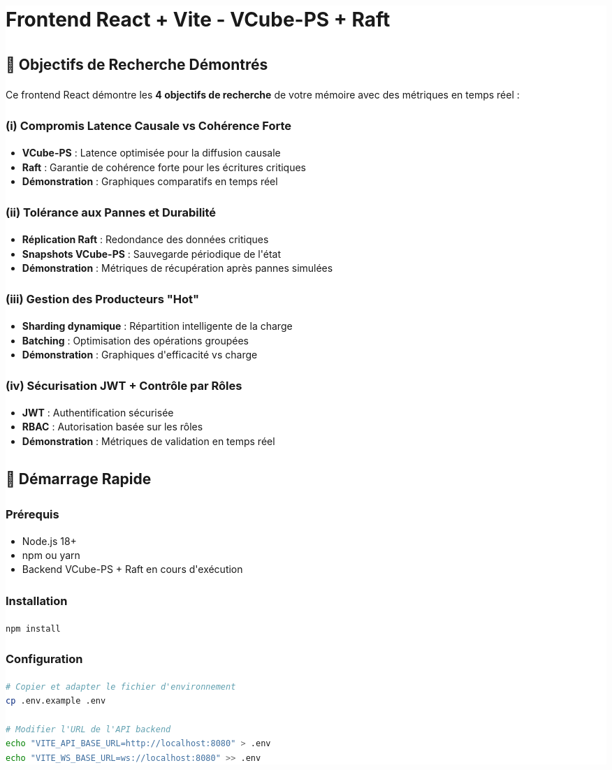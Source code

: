 # Frontend React + Vite - VCube-PS + Raft

## 🎯 Objectifs de Recherche Démontrés

Ce frontend React démontre les **4 objectifs de recherche** de votre mémoire avec des métriques en temps réel :

### (i) Compromis Latence Causale vs Cohérence Forte
- **VCube-PS** : Latence optimisée pour la diffusion causale
- **Raft** : Garantie de cohérence forte pour les écritures critiques
- **Démonstration** : Graphiques comparatifs en temps réel

### (ii) Tolérance aux Pannes et Durabilité
- **Réplication Raft** : Redondance des données critiques
- **Snapshots VCube-PS** : Sauvegarde périodique de l'état
- **Démonstration** : Métriques de récupération après pannes simulées

### (iii) Gestion des Producteurs "Hot"
- **Sharding dynamique** : Répartition intelligente de la charge
- **Batching** : Optimisation des opérations groupées
- **Démonstration** : Graphiques d'efficacité vs charge

### (iv) Sécurisation JWT + Contrôle par Rôles
- **JWT** : Authentification sécurisée
- **RBAC** : Autorisation basée sur les rôles
- **Démonstration** : Métriques de validation en temps réel

## 🚀 Démarrage Rapide

### Prérequis
- Node.js 18+
- npm ou yarn
- Backend VCube-PS + Raft en cours d'exécution

### Installation
```bash
npm install
```

### Configuration
```bash
# Copier et adapter le fichier d'environnement
cp .env.example .env

# Modifier l'URL de l'API backend
echo "VITE_API_BASE_URL=http://localhost:8080" > .env
echo "VITE_WS_BASE_URL=ws://localhost:8080" >> .env
```
